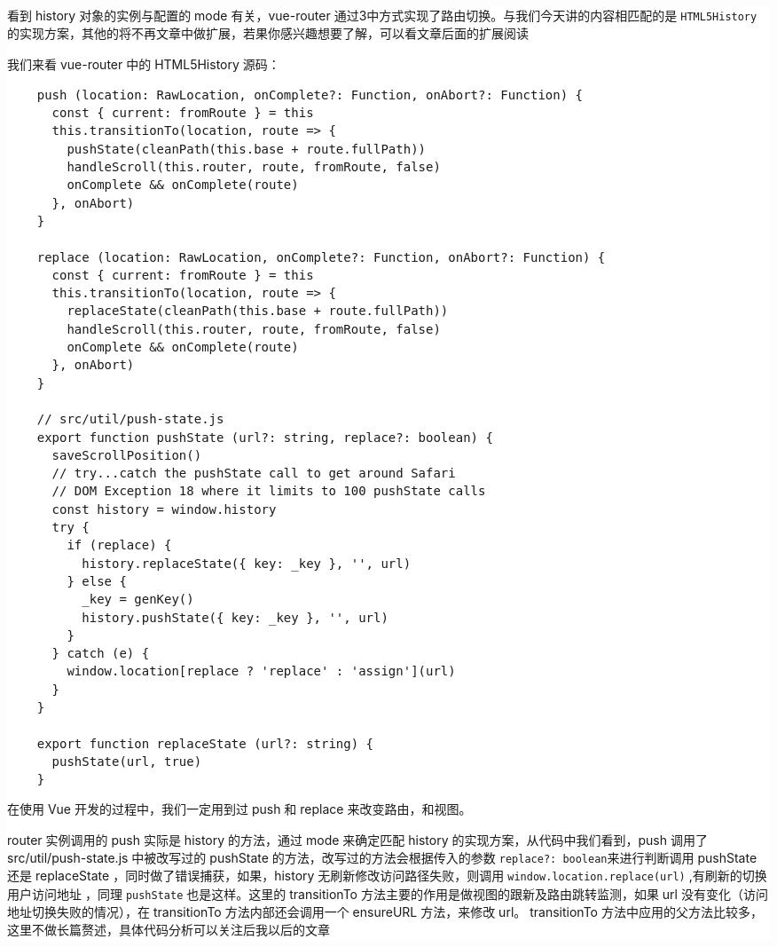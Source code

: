 看到 history 对象的实例与配置的 mode 有关，vue-router 通过3中方式实现了路由切换。与我们今天讲的内容相匹配的是 `HTML5History` 的实现方案，其他的将不再文章中做扩展，若果你感兴趣想要了解，可以看文章后面的扩展阅读

我们来看 vue-router 中的 HTML5History 源码：

<pre>
    push (location: RawLocation, onComplete?: Function, onAbort?: Function) {
      const { current: fromRoute } = this
      this.transitionTo(location, route => {
        pushState(cleanPath(this.base + route.fullPath))
        handleScroll(this.router, route, fromRoute, false)
        onComplete && onComplete(route)
      }, onAbort)
    }

    replace (location: RawLocation, onComplete?: Function, onAbort?: Function) {
      const { current: fromRoute } = this
      this.transitionTo(location, route => {
        replaceState(cleanPath(this.base + route.fullPath))
        handleScroll(this.router, route, fromRoute, false)
        onComplete && onComplete(route)
      }, onAbort)
    }

    // src/util/push-state.js
    export function pushState (url?: string, replace?: boolean) {
      saveScrollPosition()
      // try...catch the pushState call to get around Safari
      // DOM Exception 18 where it limits to 100 pushState calls
      const history = window.history
      try {
        if (replace) {
          history.replaceState({ key: _key }, '', url)
        } else {
          _key = genKey()
          history.pushState({ key: _key }, '', url)
        }
      } catch (e) {
        window.location[replace ? 'replace' : 'assign'](url)
      }
    }

    export function replaceState (url?: string) {
      pushState(url, true)
    }
</pre>

在使用 Vue 开发的过程中，我们一定用到过 push 和 replace 来改变路由，和视图。

router 实例调用的 push 实际是 history 的方法，通过 mode 来确定匹配 history 的实现方案，从代码中我们看到，push 调用了 src/util/push-state.js 中被改写过的 pushState 的方法，改写过的方法会根据传入的参数 `replace?: boolean`来进行判断调用 pushState 还是 replaceState ，同时做了错误捕获，如果，history 无刷新修改访问路径失败，则调用  `window.location.replace(url)` ,有刷新的切换用户访问地址 ，同理 `pushState` 也是这样。这里的 transitionTo 方法主要的作用是做视图的跟新及路由跳转监测，如果 url 没有变化（访问地址切换失败的情况），在 transitionTo 方法内部还会调用一个 ensureURL 方法，来修改 url。 transitionTo 方法中应用的父方法比较多，这里不做长篇赘述，具体代码分析可以关注后我以后的文章
